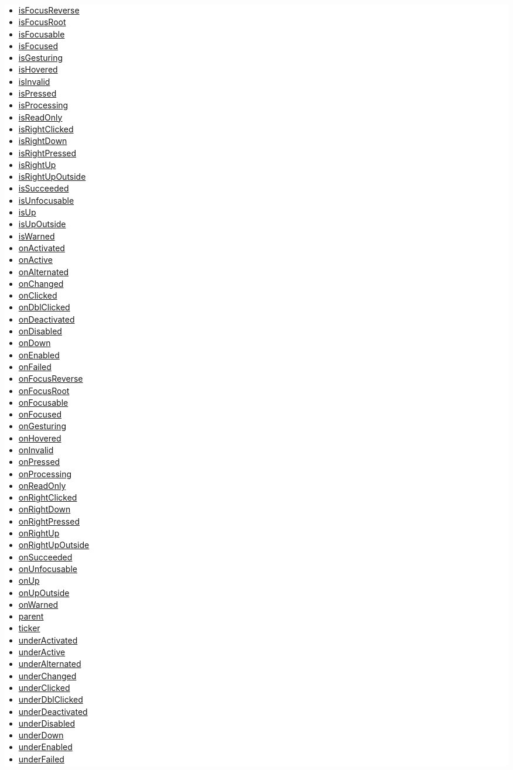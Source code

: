 - [isFocusReverse](EShapeStateSet.md#isfocusreverse)
- [isFocusRoot](EShapeStateSet.md#isfocusroot)
- [isFocusable](EShapeStateSet.md#isfocusable)
- [isFocused](EShapeStateSet.md#isfocused)
- [isGesturing](EShapeStateSet.md#isgesturing)
- [isHovered](EShapeStateSet.md#ishovered)
- [isInvalid](EShapeStateSet.md#isinvalid)
- [isPressed](EShapeStateSet.md#ispressed)
- [isProcessing](EShapeStateSet.md#isprocessing)
- [isReadOnly](EShapeStateSet.md#isreadonly)
- [isRightClicked](EShapeStateSet.md#isrightclicked)
- [isRightDown](EShapeStateSet.md#isrightdown)
- [isRightPressed](EShapeStateSet.md#isrightpressed)
- [isRightUp](EShapeStateSet.md#isrightup)
- [isRightUpOutside](EShapeStateSet.md#isrightupoutside)
- [isSucceeded](EShapeStateSet.md#issucceeded)
- [isUnfocusable](EShapeStateSet.md#isunfocusable)
- [isUp](EShapeStateSet.md#isup)
- [isUpOutside](EShapeStateSet.md#isupoutside)
- [isWarned](EShapeStateSet.md#iswarned)
- [onActivated](EShapeStateSet.md#onactivated)
- [onActive](EShapeStateSet.md#onactive)
- [onAlternated](EShapeStateSet.md#onalternated)
- [onChanged](EShapeStateSet.md#onchanged)
- [onClicked](EShapeStateSet.md#onclicked)
- [onDblClicked](EShapeStateSet.md#ondblclicked)
- [onDeactivated](EShapeStateSet.md#ondeactivated)
- [onDisabled](EShapeStateSet.md#ondisabled)
- [onDown](EShapeStateSet.md#ondown)
- [onEnabled](EShapeStateSet.md#onenabled)
- [onFailed](EShapeStateSet.md#onfailed)
- [onFocusReverse](EShapeStateSet.md#onfocusreverse)
- [onFocusRoot](EShapeStateSet.md#onfocusroot)
- [onFocusable](EShapeStateSet.md#onfocusable)
- [onFocused](EShapeStateSet.md#onfocused)
- [onGesturing](EShapeStateSet.md#ongesturing)
- [onHovered](EShapeStateSet.md#onhovered)
- [onInvalid](EShapeStateSet.md#oninvalid)
- [onPressed](EShapeStateSet.md#onpressed)
- [onProcessing](EShapeStateSet.md#onprocessing)
- [onReadOnly](EShapeStateSet.md#onreadonly)
- [onRightClicked](EShapeStateSet.md#onrightclicked)
- [onRightDown](EShapeStateSet.md#onrightdown)
- [onRightPressed](EShapeStateSet.md#onrightpressed)
- [onRightUp](EShapeStateSet.md#onrightup)
- [onRightUpOutside](EShapeStateSet.md#onrightupoutside)
- [onSucceeded](EShapeStateSet.md#onsucceeded)
- [onUnfocusable](EShapeStateSet.md#onunfocusable)
- [onUp](EShapeStateSet.md#onup)
- [onUpOutside](EShapeStateSet.md#onupoutside)
- [onWarned](EShapeStateSet.md#onwarned)
- [parent](EShapeStateSet.md#parent)
- [ticker](EShapeStateSet.md#ticker)
- [underActivated](EShapeStateSet.md#underactivated)
- [underActive](EShapeStateSet.md#underactive)
- [underAlternated](EShapeStateSet.md#underalternated)
- [underChanged](EShapeStateSet.md#underchanged)
- [underClicked](EShapeStateSet.md#underclicked)
- [underDblClicked](EShapeStateSet.md#underdblclicked)
- [underDeactivated](EShapeStateSet.md#underdeactivated)
- [underDisabled](EShapeStateSet.md#underdisabled)
- [underDown](EShapeStateSet.md#underdown)
- [underEnabled](EShapeStateSet.md#underenabled)
- [underFailed](EShapeStateSet.md#underfailed)